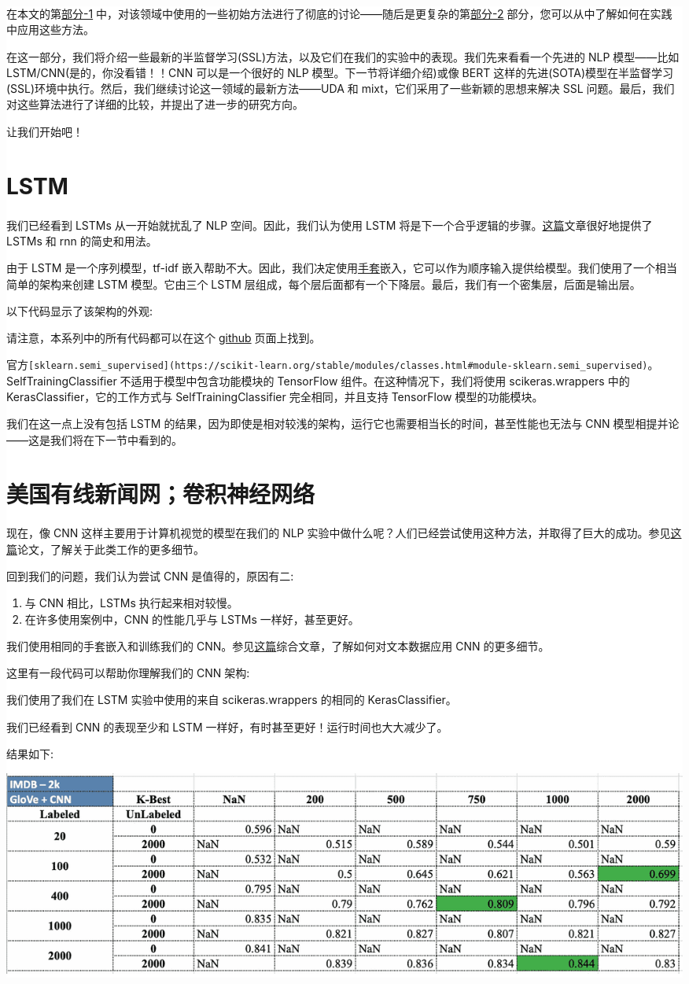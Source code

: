在本文的第[部分-1](https://medium.com/@naveen.rathani/improve-your-models-performance-with-unlabeled-data-d6e78a57fadb) 中，对该领域中使用的一些初始方法进行了彻底的讨论——随后是更复杂的第[部分-2](https://medium.com/@naveen.rathani/improving-model-performance-using-semi-supervised-wrapper-methods-31d8712ca20) 部分，您可以从中了解如何在实践中应用这些方法。

在这一部分，我们将介绍一些最新的半监督学习(SSL)方法，以及它们在我们的实验中的表现。我们先来看看一个先进的 NLP 模型——比如 LSTM/CNN(是的，你没看错！！CNN 可以是一个很好的 NLP 模型。下一节将详细介绍)或像 BERT 这样的先进(SOTA)模型在半监督学习(SSL)环境中执行。然后，我们继续讨论这一领域的最新方法——UDA 和 mixt，它们采用了一些新颖的思想来解决 SSL 问题。最后，我们对这些算法进行了详细的比较，并提出了进一步的研究方向。

让我们开始吧！

# LSTM

我们已经看到 LSTMs 从一开始就扰乱了 NLP 空间。因此，我们认为使用 LSTM 将是下一个合乎逻辑的步骤。[这篇](/a-battle-against-amnesia-a-brief-history-and-introduction-of-recurrent-neural-networks-50496aae6740)文章很好地提供了 LSTMs 和 rnn 的简史和用法。

由于 LSTM 是一个序列模型，tf-idf 嵌入帮助不大。因此，我们决定使用[手套](https://nlp.stanford.edu/projects/glove/)嵌入，它可以作为顺序输入提供给模型。我们使用了一个相当简单的架构来创建 LSTM 模型。它由三个 LSTM 层组成，每个层后面都有一个下降层。最后，我们有一个密集层，后面是输出层。

以下代码显示了该架构的外观:

请注意，本系列中的所有代码都可以在这个 [github](https://github.com/abhinivesh-s/Semi-Supervised-Text) 页面上找到。

官方`[sklearn.semi_supervised](https://scikit-learn.org/stable/modules/classes.html#module-sklearn.semi_supervised)`。SelfTrainingClassifier 不适用于模型中包含功能模块的 TensorFlow 组件。在这种情况下，我们将使用 scikeras.wrappers 中的 KerasClassifier，它的工作方式与 SelfTrainingClassifier 完全相同，并且支持 TensorFlow 模型的功能模块。

我们在这一点上没有包括 LSTM 的结果，因为即使是相对较浅的架构，运行它也需要相当长的时间，甚至性能也无法与 CNN 模型相提并论——这是我们将在下一节中看到的。

# 美国有线新闻网；卷积神经网络

现在，像 CNN 这样主要用于计算机视觉的模型在我们的 NLP 实验中做什么呢？人们已经尝试使用这种方法，并取得了巨大的成功。参见[这篇](https://aclanthology.org/S15-2079.pdf)论文，了解关于此类工作的更多细节。

回到我们的问题，我们认为尝试 CNN 是值得的，原因有二:

1.  与 CNN 相比，LSTMs 执行起来相对较慢。
2.  在许多使用案例中，CNN 的性能几乎与 LSTMs 一样好，甚至更好。

我们使用相同的手套嵌入和训练我们的 CNN。参见[这篇](/convolutional-neural-network-in-natural-language-processing-96d67f91275c)综合文章，了解如何对文本数据应用 CNN 的更多细节。

这里有一段代码可以帮助你理解我们的 CNN 架构:

我们使用了我们在 LSTM 实验中使用的来自 scikeras.wrappers 的相同的 KerasClassifier。

我们已经看到 CNN 的表现至少和 LSTM 一样好，有时甚至更好！运行时间也大大减少了。

结果如下:

![](img/cc0633ecf4fefba1962d6832c675a35a.png)
